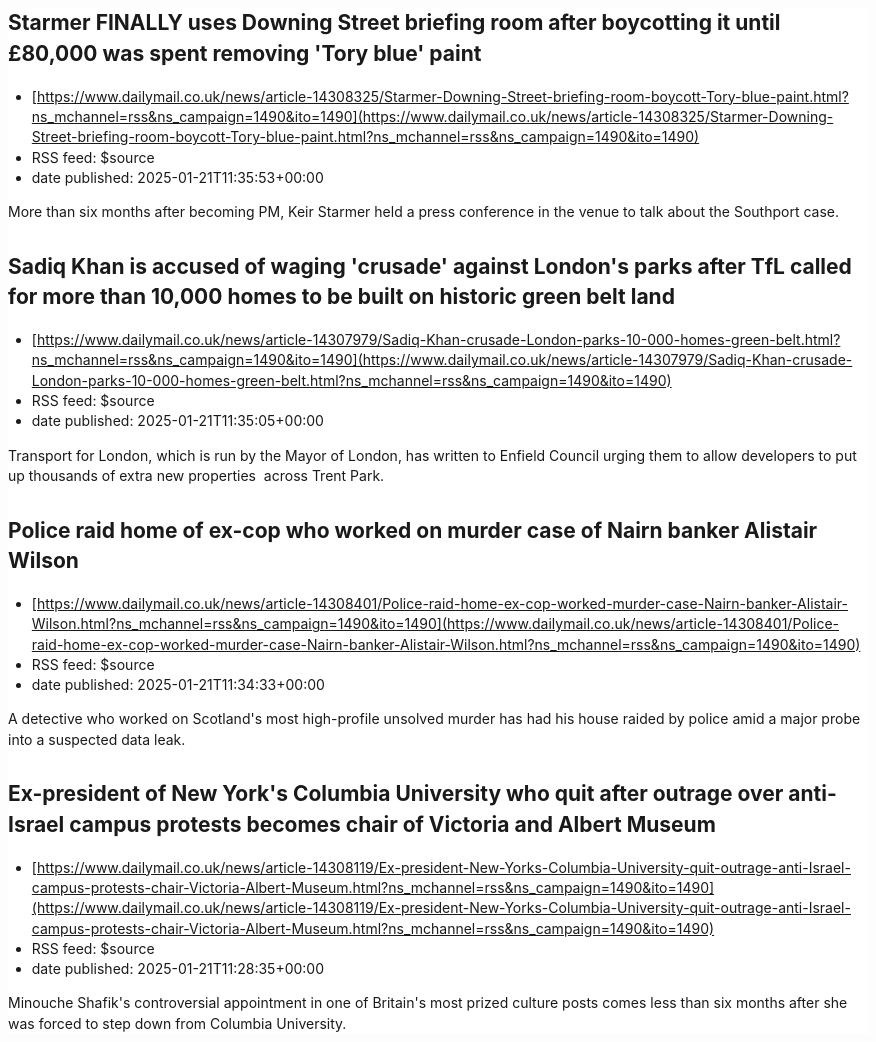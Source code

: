 ## Starmer FINALLY uses Downing Street briefing room after boycotting it until £80,000 was spent removing 'Tory blue' paint
 - [https://www.dailymail.co.uk/news/article-14308325/Starmer-Downing-Street-briefing-room-boycott-Tory-blue-paint.html?ns_mchannel=rss&ns_campaign=1490&ito=1490](https://www.dailymail.co.uk/news/article-14308325/Starmer-Downing-Street-briefing-room-boycott-Tory-blue-paint.html?ns_mchannel=rss&ns_campaign=1490&ito=1490)
 - RSS feed: $source
 - date published: 2025-01-21T11:35:53+00:00

More than six months after becoming PM, Keir Starmer held a press conference in the venue to talk about the Southport case.

## Sadiq Khan is accused of waging 'crusade' against London's parks after TfL called for more than 10,000 homes to be built on historic green belt land
 - [https://www.dailymail.co.uk/news/article-14307979/Sadiq-Khan-crusade-London-parks-10-000-homes-green-belt.html?ns_mchannel=rss&ns_campaign=1490&ito=1490](https://www.dailymail.co.uk/news/article-14307979/Sadiq-Khan-crusade-London-parks-10-000-homes-green-belt.html?ns_mchannel=rss&ns_campaign=1490&ito=1490)
 - RSS feed: $source
 - date published: 2025-01-21T11:35:05+00:00

Transport for London, which is run by the Mayor of London, has written to Enfield Council urging them to allow developers to put up thousands of extra new properties  across Trent Park.

## Police raid home of ex-cop who worked on murder case of Nairn banker Alistair Wilson
 - [https://www.dailymail.co.uk/news/article-14308401/Police-raid-home-ex-cop-worked-murder-case-Nairn-banker-Alistair-Wilson.html?ns_mchannel=rss&ns_campaign=1490&ito=1490](https://www.dailymail.co.uk/news/article-14308401/Police-raid-home-ex-cop-worked-murder-case-Nairn-banker-Alistair-Wilson.html?ns_mchannel=rss&ns_campaign=1490&ito=1490)
 - RSS feed: $source
 - date published: 2025-01-21T11:34:33+00:00

A detective who worked on Scotland's most high-profile unsolved murder has had his house raided by police amid a major probe into a suspected data leak.

## Ex-president of New York's Columbia University who quit after outrage over anti-Israel campus protests becomes chair of Victoria and Albert Museum
 - [https://www.dailymail.co.uk/news/article-14308119/Ex-president-New-Yorks-Columbia-University-quit-outrage-anti-Israel-campus-protests-chair-Victoria-Albert-Museum.html?ns_mchannel=rss&ns_campaign=1490&ito=1490](https://www.dailymail.co.uk/news/article-14308119/Ex-president-New-Yorks-Columbia-University-quit-outrage-anti-Israel-campus-protests-chair-Victoria-Albert-Museum.html?ns_mchannel=rss&ns_campaign=1490&ito=1490)
 - RSS feed: $source
 - date published: 2025-01-21T11:28:35+00:00

Minouche Shafik's controversial appointment in one of Britain's most prized culture posts comes less than six months after she was forced to step down from Columbia University.
